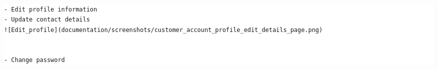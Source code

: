     - Edit profile information
    - Update contact details
    ![Edit_profile](documentation/screenshots/customer_account_profile_edit_details_page.png)

    
    - Change password